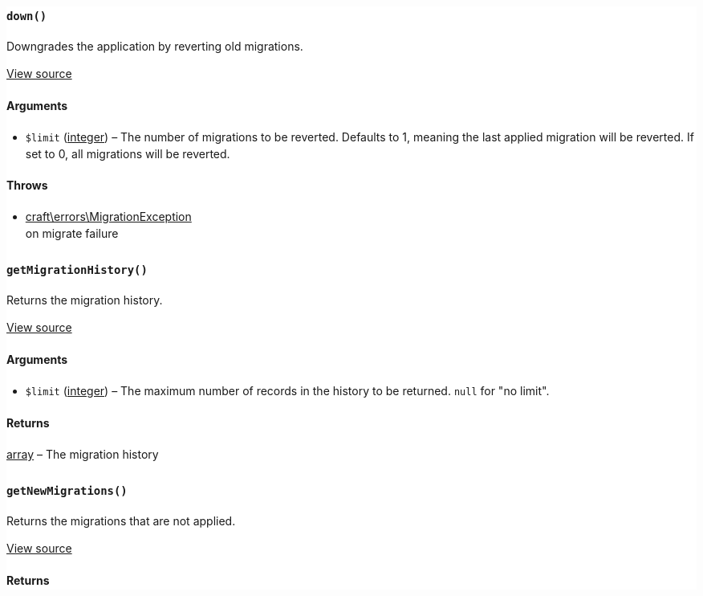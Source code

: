 
### `down()`





Downgrades the application by reverting old migrations.




[View source](https://github.com/craftcms/cms/blob/master/src/db/MigrationManager.php#L170-L201)


#### Arguments

- `$limit` ([integer](http://php.net/language.types.integer)) – The number of migrations to be reverted. Defaults to 1,
meaning the last applied migration will be reverted. If set to 0, all migrations will be reverted.


#### Throws

- [craft\errors\MigrationException](craft-errors-migrationexception.md)\
  on migrate failure


### `getMigrationHistory()`





Returns the migration history.




[View source](https://github.com/craftcms/cms/blob/master/src/db/MigrationManager.php#L323-L333)


#### Arguments

- `$limit` ([integer](http://php.net/language.types.integer)) – The maximum number of records in the history to be returned. `null` for "no limit".

#### Returns

[array](http://php.net/language.types.array) – The migration history



### `getNewMigrations()`





Returns the migrations that are not applied.




[View source](https://github.com/craftcms/cms/blob/master/src/db/MigrationManager.php#L413-L441)



#### Returns

